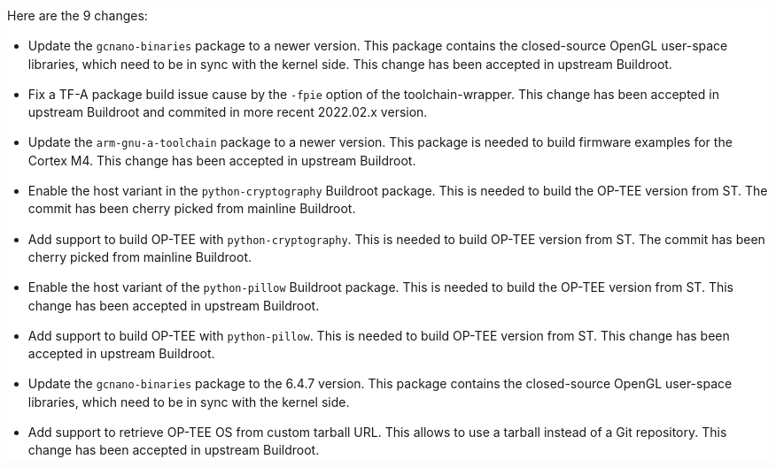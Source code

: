 Here are the 9 changes:

* Update the `gcnano-binaries` package to a newer version. This
  package contains the closed-source OpenGL user-space libraries,
  which need to be in sync with the kernel side. This change has been
  accepted in upstream Buildroot.

* Fix a TF-A package build issue cause by the `-fpie` option of the
  toolchain-wrapper. This change has been accepted in upstream Buildroot
  and commited in more recent 2022.02.x version.

* Update the `arm-gnu-a-toolchain` package to a newer version. This
  package is needed to build firmware examples for the Cortex M4. This
  change has been accepted in upstream Buildroot.

* Enable the host variant in the `python-cryptography` Buildroot
  package. This is needed to build the OP-TEE version from ST. The
  commit has been cherry picked from mainline Buildroot.

* Add support to build OP-TEE with `python-cryptography`. This is
  needed to build OP-TEE version from ST. The commit has been cherry
  picked from mainline Buildroot.

* Enable the host variant of the `python-pillow` Buildroot
  package. This is needed to build the OP-TEE version from ST. This
  change has been accepted in upstream Buildroot.

* Add support to build OP-TEE with `python-pillow`. This is needed to
  build OP-TEE version from ST. This change has been accepted in
  upstream Buildroot.

* Update the `gcnano-binaries` package to the 6.4.7 version. This
  package contains the closed-source OpenGL user-space libraries,
  which need to be in sync with the kernel side.

* Add support to retrieve OP-TEE OS from custom tarball URL. This
  allows to use a tarball instead of a Git repository. This change has
  been accepted in upstream Buildroot.
